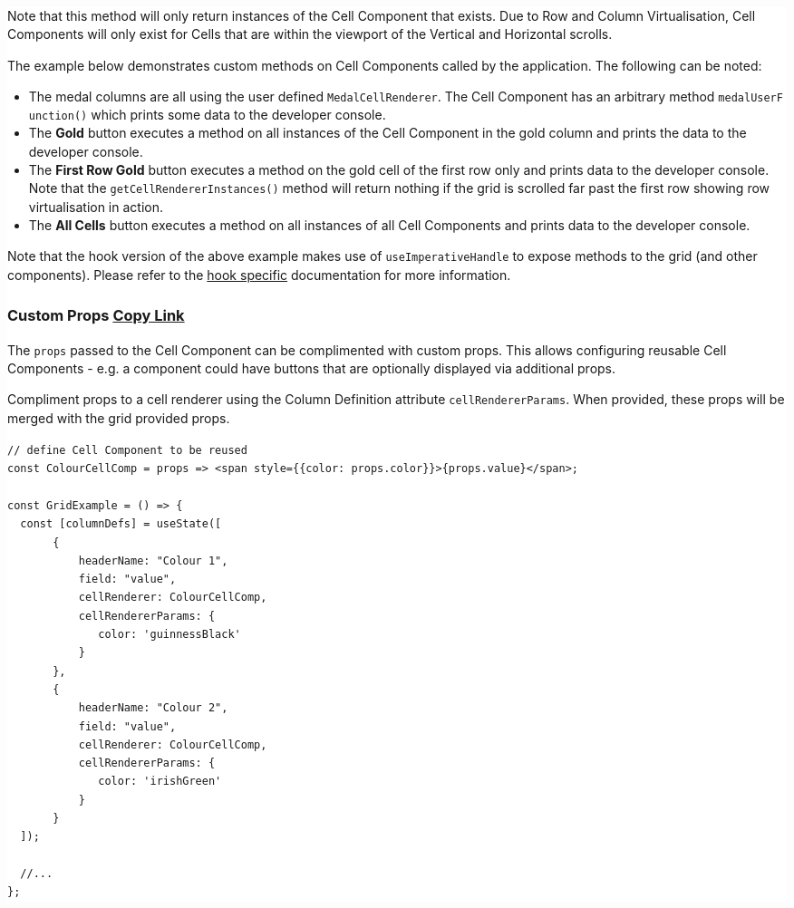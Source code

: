 Note that this method will only return instances of the Cell Component that exists. Due to Row and Column Virtualisation, Cell Components will only exist for Cells that are within the viewport of the Vertical and Horizontal scrolls.

The example below demonstrates custom methods on Cell Components called by the application. The following can be noted:

* The medal columns are all using the user defined `MedalCellRenderer`. The Cell Component has an arbitrary method `medalUserFunction()` which prints some data to the developer console.
* The **Gold** button executes a method on all instances of the Cell Component in the gold column and prints the data to the developer console.
* The **First Row Gold** button executes a method on the gold cell of the first row only and prints data to the developer console. Note that the `getCellRendererInstances()` method will return nothing if the grid is scrolled far past the first row showing row virtualisation in action.
* The **All Cells** button executes a method on all instances of all Cell Components and prints data to the developer console.

Note that the hook version of the above example makes use of `useImperativeHandle` to expose methods to the grid (and other components). Please refer to the [hook specific](/react-data-grid/react-hooks/) documentation for more information.

### Custom Props [Copy Link](#custom-props)

The `props` passed to the Cell Component can be complimented with custom props. This allows configuring reusable Cell Components - e.g. a component could have buttons that are optionally displayed via additional props.

Compliment props to a cell renderer using the Column Definition attribute `cellRendererParams`. When provided, these props will be merged with the grid provided props.

```
// define Cell Component to be reused
const ColourCellComp = props => <span style={{color: props.color}}>{props.value}</span>;

const GridExample = () => {
  const [columnDefs] = useState([
       {
           headerName: "Colour 1",
           field: "value",
           cellRenderer: ColourCellComp,
           cellRendererParams: {
              color: 'guinnessBlack'
           }
       },
       {
           headerName: "Colour 2",
           field: "value",
           cellRenderer: ColourCellComp,
           cellRendererParams: {
              color: 'irishGreen'
           }
       }
  ]);

  //...
};

```
